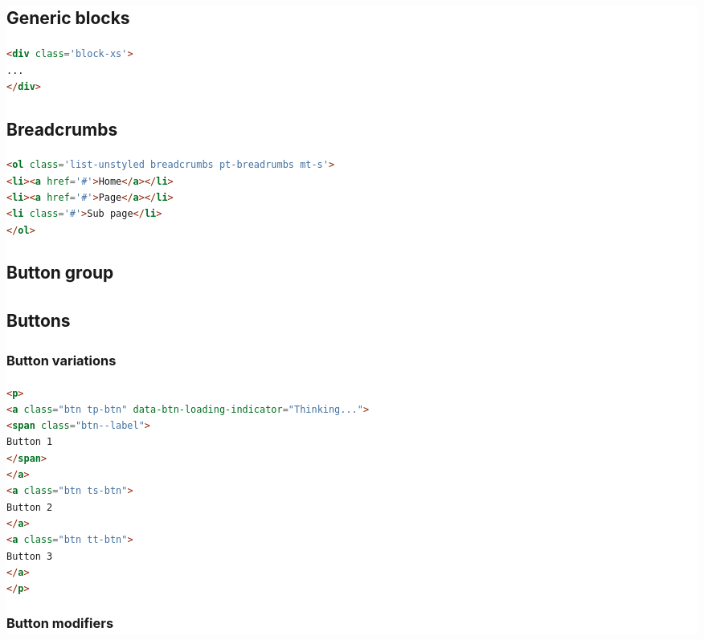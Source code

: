 


## Generic blocks

```html
<div class='block-xs'>
...
</div>
```




## Breadcrumbs

```html
<ol class='list-unstyled breadcrumbs pt-breadrumbs mt-s'>
<li><a href='#'>Home</a></li>
<li><a href='#'>Page</a></li>
<li class='#'>Sub page</li>
</ol>
```




## Button group




## Buttons

### Button variations

```html
<p>
<a class="btn tp-btn" data-btn-loading-indicator="Thinking...">
<span class="btn--label">
Button 1
</span>
</a>
<a class="btn ts-btn">
Button 2
</a>
<a class="btn tt-btn">
Button 3
</a>
</p>
```




### Button modifiers
